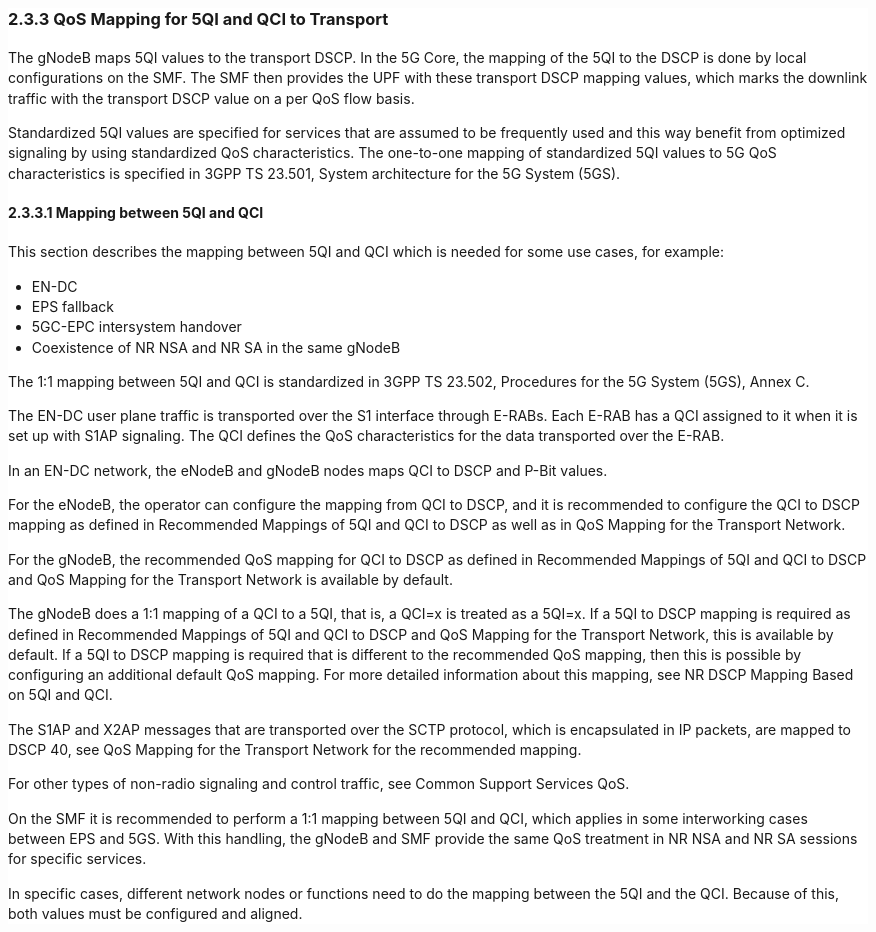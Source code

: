 ### 2.3.3 QoS Mapping for 5QI and QCI to Transport

The gNodeB maps 5QI values to the transport DSCP. In the 5G Core, the mapping of the 5QI to the DSCP is done by local configurations on the SMF. The SMF then provides the UPF with these transport DSCP mapping values, which marks the downlink traffic with the transport DSCP value on a per QoS flow basis.

Standardized 5QI values are specified for services that are assumed to be frequently used and this way benefit from optimized signaling by using standardized QoS characteristics. The one-to-one mapping of standardized 5QI values to 5G QoS characteristics is specified in 3GPP TS 23.501, System architecture for the 5G System (5GS).

#### 2.3.3.1 Mapping between 5QI and QCI

This section describes the mapping between 5QI and QCI which is needed for some use cases, for example:

- EN-DC
- EPS fallback
- 5GC-EPC intersystem handover
- Coexistence of NR NSA and NR SA in the same gNodeB

The 1:1 mapping between 5QI and QCI is standardized in 3GPP TS 23.502, Procedures for the 5G System (5GS), Annex C.

The EN-DC user plane traffic is transported over the S1 interface through E-RABs. Each E-RAB has a QCI assigned to it when it is set up with S1AP signaling. The QCI defines the QoS characteristics for the data transported over the E-RAB.

In an EN-DC network, the eNodeB and gNodeB nodes maps QCI to DSCP and P-Bit values.

For the eNodeB, the operator can configure the mapping from QCI to DSCP, and it is recommended to configure the QCI to DSCP mapping as defined in  Recommended Mappings of 5QI and QCI to DSCP as well as in  QoS Mapping for the Transport Network.

For the gNodeB, the recommended QoS mapping for QCI to DSCP as defined in  Recommended Mappings of 5QI and QCI to DSCP and  QoS Mapping for the Transport Network is available by default.

The gNodeB does a 1:1 mapping of a QCI to a 5QI, that is, a QCI=x is treated as a 5QI=x. If a 5QI to DSCP mapping is required as defined in  Recommended Mappings of 5QI and QCI to DSCP and  QoS Mapping for the Transport Network, this is available by default. If a 5QI to DSCP mapping is required that is different to the recommended QoS mapping, then this is possible by configuring an additional default QoS mapping. For more detailed information about this mapping, see NR DSCP Mapping Based on 5QI and QCI.

The S1AP and X2AP messages that are transported over the SCTP protocol, which is encapsulated in IP packets, are mapped to DSCP 40, see  QoS Mapping for the Transport Network for the recommended mapping.

For other types of non-radio signaling and control traffic, see  Common Support Services QoS.

On the SMF it is recommended to perform a 1:1 mapping between 5QI and QCI, which applies in some interworking cases between EPS and 5GS. With this handling, the gNodeB and SMF provide the same QoS treatment in NR NSA and NR SA sessions for specific services.

In specific cases, different network nodes or functions need to do the mapping between the 5QI and the QCI. Because of this, both values must be configured and aligned.
